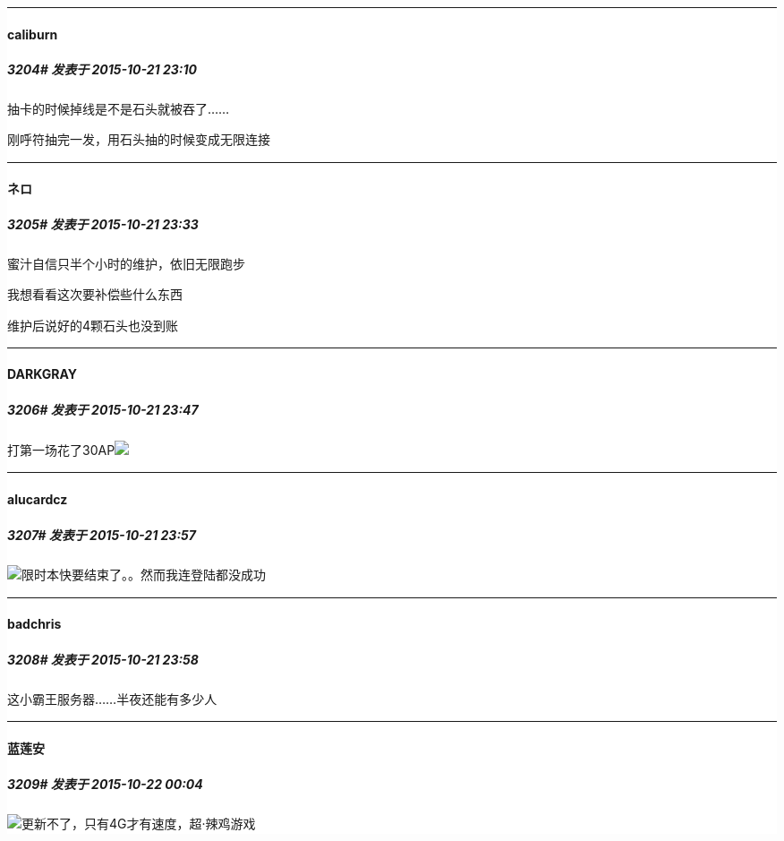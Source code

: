 
*****

####  caliburn  
##### 3204#       发表于 2015-10-21 23:10


抽卡的时候掉线是不是石头就被吞了……

刚呼符抽完一发，用石头抽的时候变成无限连接


*****

####  ネロ  
##### 3205#       发表于 2015-10-21 23:33


蜜汁自信只半个小时的维护，依旧无限跑步

我想看看这次要补偿些什么东西

维护后说好的4颗石头也没到账


*****

####  DARKGRAY  
##### 3206#       发表于 2015-10-21 23:47


打第一场花了30AP<img src="https://static.saraba1st.com/image/smiley/face/29.gif" referrerpolicy="no-referrer">


*****

####  alucardcz  
##### 3207#       发表于 2015-10-21 23:57


<img src="https://static.saraba1st.com/image/smiley/face/108.gif" referrerpolicy="no-referrer">限时本快要结束了。。然而我连登陆都没成功


*****

####  badchris  
##### 3208#       发表于 2015-10-21 23:58


这小霸王服务器……半夜还能有多少人


*****

####  蓝莲安  
##### 3209#       发表于 2015-10-22 00:04


<img src="https://static.saraba1st.com/image/smiley/face/54.gif" referrerpolicy="no-referrer">更新不了，只有4G才有速度，超·辣鸡游戏
